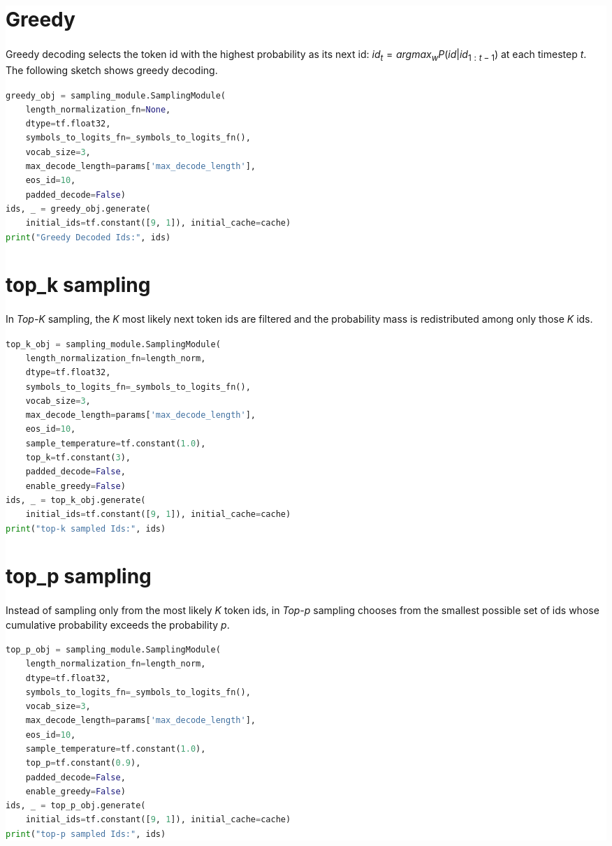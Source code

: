# Greedy 
Greedy decoding selects the token id with the highest probability as its next id: $id_t = argmax_{w}P(id | id_{1:t-1})$ at each timestep $t$. The following sketch shows greedy decoding. 


```python
greedy_obj = sampling_module.SamplingModule(
    length_normalization_fn=None,
    dtype=tf.float32,
    symbols_to_logits_fn=_symbols_to_logits_fn(),
    vocab_size=3,
    max_decode_length=params['max_decode_length'],
    eos_id=10,
    padded_decode=False)
ids, _ = greedy_obj.generate(
    initial_ids=tf.constant([9, 1]), initial_cache=cache)
print("Greedy Decoded Ids:", ids)
```

# top_k sampling
In *Top-K* sampling, the *K* most likely next token ids are filtered and the probability mass is redistributed among only those *K* ids. 


```python
top_k_obj = sampling_module.SamplingModule(
    length_normalization_fn=length_norm,
    dtype=tf.float32,
    symbols_to_logits_fn=_symbols_to_logits_fn(),
    vocab_size=3,
    max_decode_length=params['max_decode_length'],
    eos_id=10,
    sample_temperature=tf.constant(1.0),
    top_k=tf.constant(3),
    padded_decode=False,
    enable_greedy=False)
ids, _ = top_k_obj.generate(
    initial_ids=tf.constant([9, 1]), initial_cache=cache)
print("top-k sampled Ids:", ids)
```

# top_p sampling
Instead of sampling only from the most likely *K* token ids, in *Top-p* sampling chooses from the smallest possible set of ids whose cumulative probability exceeds the probability *p*.


```python
top_p_obj = sampling_module.SamplingModule(
    length_normalization_fn=length_norm,
    dtype=tf.float32,
    symbols_to_logits_fn=_symbols_to_logits_fn(),
    vocab_size=3,
    max_decode_length=params['max_decode_length'],
    eos_id=10,
    sample_temperature=tf.constant(1.0),
    top_p=tf.constant(0.9),
    padded_decode=False,
    enable_greedy=False)
ids, _ = top_p_obj.generate(
    initial_ids=tf.constant([9, 1]), initial_cache=cache)
print("top-p sampled Ids:", ids)
```
